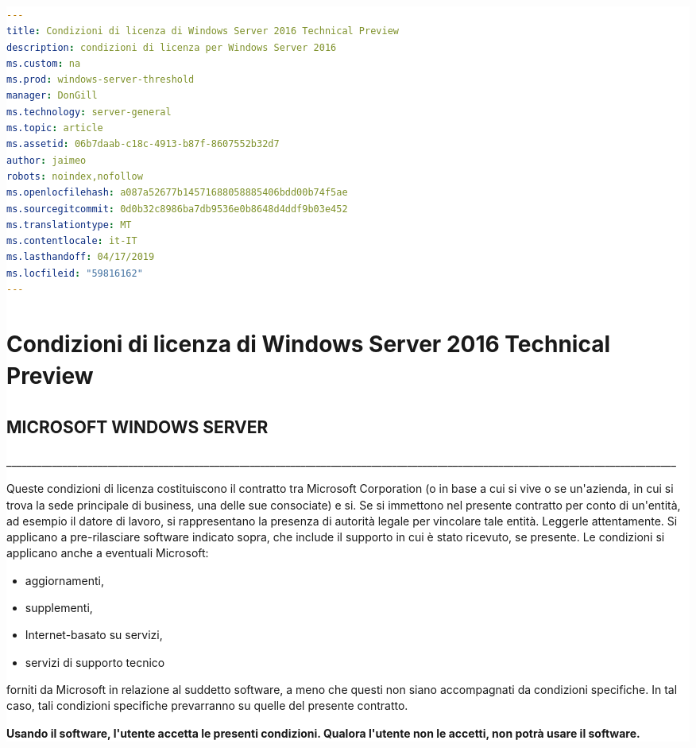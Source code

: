 ```yaml
---
title: Condizioni di licenza di Windows Server 2016 Technical Preview
description: condizioni di licenza per Windows Server 2016
ms.custom: na
ms.prod: windows-server-threshold
manager: DonGill
ms.technology: server-general
ms.topic: article
ms.assetid: 06b7daab-c18c-4913-b87f-8607552b32d7
author: jaimeo
robots: noindex,nofollow
ms.openlocfilehash: a087a52677b14571688058885406bdd00b74f5ae
ms.sourcegitcommit: 0d0b32c8986ba7db9536e0b8648d4ddf9b03e452
ms.translationtype: MT
ms.contentlocale: it-IT
ms.lasthandoff: 04/17/2019
ms.locfileid: "59816162"
---
```

# <a name="windows-server-2016-technical-preview-license-terms"></a>Condizioni di licenza di Windows Server 2016 Technical Preview

## <a name="microsoft-windows-server"></a>MICROSOFT WINDOWS SERVER  
\_\_\_\_\_\_\_\_\_\_\_\_\_\_\_\_\_\_\_\_\_\_\_\_\_\_\_\_\_\_\_\_\_\_\_\_\_\_\_\_\_\_\_\_\_\_\_\_\_\_\_\_\_\_\_\_\_\_\_\_\_\_\_\_\_\_\_\_\_\_\_\_\_\_\_\_\_\_\_\_\_\_\_\_\_\_\_\_\_\_\_\_\_\_\_\_\_\_\_\_\_\_\_\_\_\_\_\_\_\_\_\_\_\_\_\_\_\_\_\_\_\_\_\_\_\_\_\_\_\_\_\_  

Queste condizioni di licenza costituiscono il contratto tra Microsoft Corporation \(o in base a cui si vive o se un'azienda, in cui si trova la sede principale di business, una delle sue consociate\) e si. Se si immettono nel presente contratto per conto di un'entità, ad esempio il datore di lavoro, si rappresentano la presenza di autorità legale per vincolare tale entità. Leggerle attentamente. Si applicano a pre\-rilasciare software indicato sopra, che include il supporto in cui è stato ricevuto, se presente. Le condizioni si applicano anche a eventuali Microsoft:  

-   aggiornamenti,  

-   supplementi,  

-   Internet\-basato su servizi,  

-   servizi di supporto tecnico  

forniti da Microsoft in relazione al suddetto software, a meno che questi non siano accompagnati da condizioni specifiche. In tal caso, tali condizioni specifiche prevarranno su quelle del presente contratto.  

**Usando il software, l'utente accetta le presenti condizioni. Qualora l'utente non le accetti, non potrà usare il software.**  
